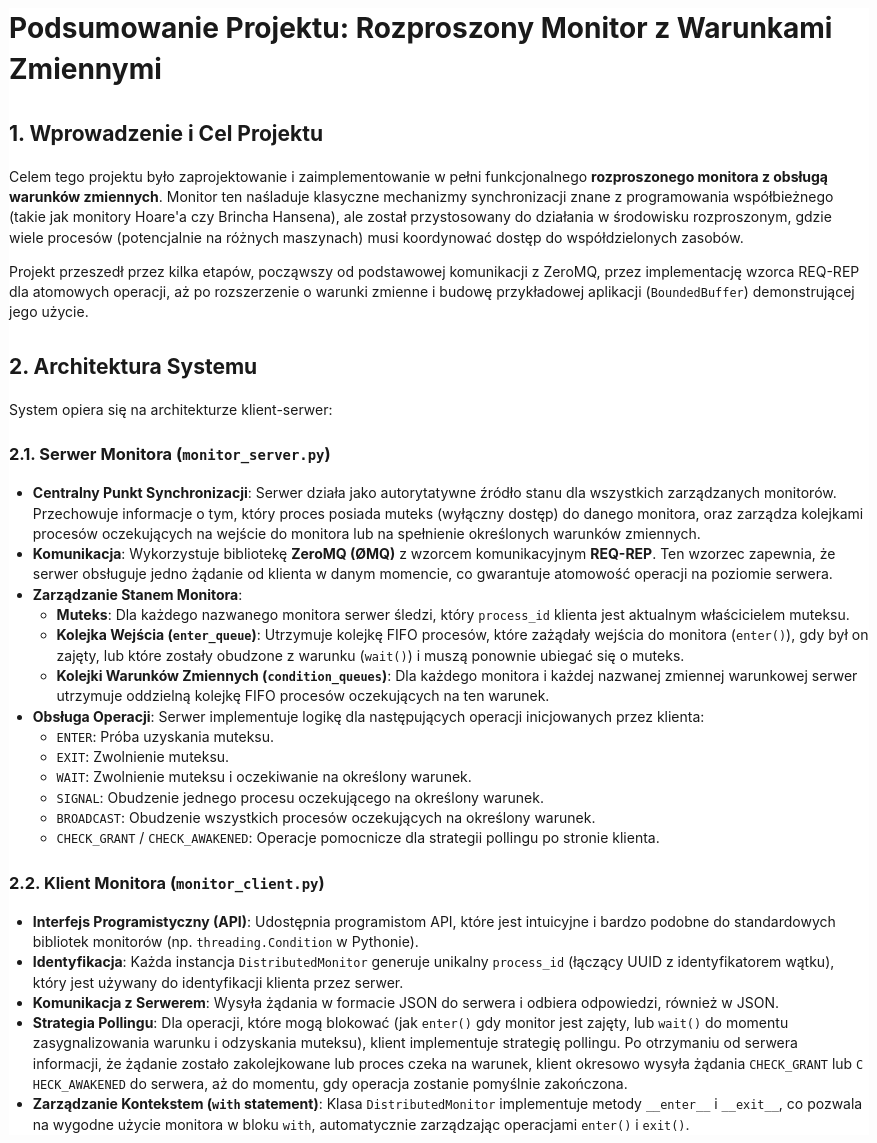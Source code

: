 # Podsumowanie Projektu: Rozproszony Monitor z Warunkami Zmiennymi

## 1. Wprowadzenie i Cel Projektu

Celem tego projektu było zaprojektowanie i zaimplementowanie w pełni funkcjonalnego **rozproszonego monitora z obsługą warunków zmiennych**. Monitor ten naśladuje klasyczne mechanizmy synchronizacji znane z programowania współbieżnego (takie jak monitory Hoare'a czy Brincha Hansena), ale został przystosowany do działania w środowisku rozproszonym, gdzie wiele procesów (potencjalnie na różnych maszynach) musi koordynować dostęp do współdzielonych zasobów.

Projekt przeszedł przez kilka etapów, począwszy od podstawowej komunikacji z ZeroMQ, przez implementację wzorca REQ-REP dla atomowych operacji, aż po rozszerzenie o warunki zmienne i budowę przykładowej aplikacji (`BoundedBuffer`) demonstrującej jego użycie.

## 2. Architektura Systemu

System opiera się na architekturze klient-serwer:

### 2.1. Serwer Monitora (`monitor_server.py`)

*   **Centralny Punkt Synchronizacji**: Serwer działa jako autorytatywne źródło stanu dla wszystkich zarządzanych monitorów. Przechowuje informacje o tym, który proces posiada muteks (wyłączny dostęp) do danego monitora, oraz zarządza kolejkami procesów oczekujących na wejście do monitora lub na spełnienie określonych warunków zmiennych.
*   **Komunikacja**: Wykorzystuje bibliotekę **ZeroMQ (ØMQ)** z wzorcem komunikacyjnym **REQ-REP**. Ten wzorzec zapewnia, że serwer obsługuje jedno żądanie od klienta w danym momencie, co gwarantuje atomowość operacji na poziomie serwera.
*   **Zarządzanie Stanem Monitora**:
    *   **Muteks**: Dla każdego nazwanego monitora serwer śledzi, który `process_id` klienta jest aktualnym właścicielem muteksu.
    *   **Kolejka Wejścia (`enter_queue`)**: Utrzymuje kolejkę FIFO procesów, które zażądały wejścia do monitora (`enter()`), gdy był on zajęty, lub które zostały obudzone z warunku (`wait()`) i muszą ponownie ubiegać się o muteks.
    *   **Kolejki Warunków Zmiennych (`condition_queues`)**: Dla każdego monitora i każdej nazwanej zmiennej warunkowej serwer utrzymuje oddzielną kolejkę FIFO procesów oczekujących na ten warunek.
*   **Obsługa Operacji**: Serwer implementuje logikę dla następujących operacji inicjowanych przez klienta:
    *   `ENTER`: Próba uzyskania muteksu.
    *   `EXIT`: Zwolnienie muteksu.
    *   `WAIT`: Zwolnienie muteksu i oczekiwanie na określony warunek.
    *   `SIGNAL`: Obudzenie jednego procesu oczekującego na określony warunek.
    *   `BROADCAST`: Obudzenie wszystkich procesów oczekujących na określony warunek.
    *   `CHECK_GRANT` / `CHECK_AWAKENED`: Operacje pomocnicze dla strategii pollingu po stronie klienta.

### 2.2. Klient Monitora (`monitor_client.py`)

*   **Interfejs Programistyczny (API)**: Udostępnia programistom API, które jest intuicyjne i bardzo podobne do standardowych bibliotek monitorów (np. `threading.Condition` w Pythonie).
*   **Identyfikacja**: Każda instancja `DistributedMonitor` generuje unikalny `process_id` (łączący UUID z identyfikatorem wątku), który jest używany do identyfikacji klienta przez serwer.
*   **Komunikacja z Serwerem**: Wysyła żądania w formacie JSON do serwera i odbiera odpowiedzi, również w JSON.
*   **Strategia Pollingu**: Dla operacji, które mogą blokować (jak `enter()` gdy monitor jest zajęty, lub `wait()` do momentu zasygnalizowania warunku i odzyskania muteksu), klient implementuje strategię pollingu. Po otrzymaniu od serwera informacji, że żądanie zostało zakolejkowane lub proces czeka na warunek, klient okresowo wysyła żądania `CHECK_GRANT` lub `CHECK_AWAKENED` do serwera, aż do momentu, gdy operacja zostanie pomyślnie zakończona.
*   **Zarządzanie Kontekstem (`with` statement)**: Klasa `DistributedMonitor` implementuje metody `__enter__` i `__exit__`, co pozwala na wygodne użycie monitora w bloku `with`, automatycznie zarządzając operacjami `enter()` i `exit()`.